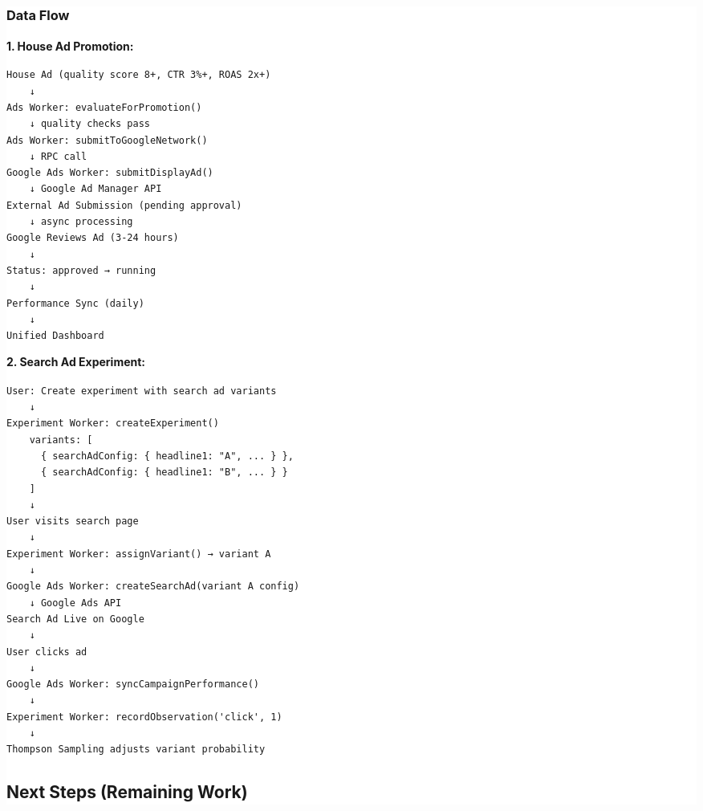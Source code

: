 ### Data Flow

**1. House Ad Promotion:**
```
House Ad (quality score 8+, CTR 3%+, ROAS 2x+)
    ↓
Ads Worker: evaluateForPromotion()
    ↓ quality checks pass
Ads Worker: submitToGoogleNetwork()
    ↓ RPC call
Google Ads Worker: submitDisplayAd()
    ↓ Google Ad Manager API
External Ad Submission (pending approval)
    ↓ async processing
Google Reviews Ad (3-24 hours)
    ↓
Status: approved → running
    ↓
Performance Sync (daily)
    ↓
Unified Dashboard
```

**2. Search Ad Experiment:**
```
User: Create experiment with search ad variants
    ↓
Experiment Worker: createExperiment()
    variants: [
      { searchAdConfig: { headline1: "A", ... } },
      { searchAdConfig: { headline1: "B", ... } }
    ]
    ↓
User visits search page
    ↓
Experiment Worker: assignVariant() → variant A
    ↓
Google Ads Worker: createSearchAd(variant A config)
    ↓ Google Ads API
Search Ad Live on Google
    ↓
User clicks ad
    ↓
Google Ads Worker: syncCampaignPerformance()
    ↓
Experiment Worker: recordObservation('click', 1)
    ↓
Thompson Sampling adjusts variant probability
```

## Next Steps (Remaining Work)
